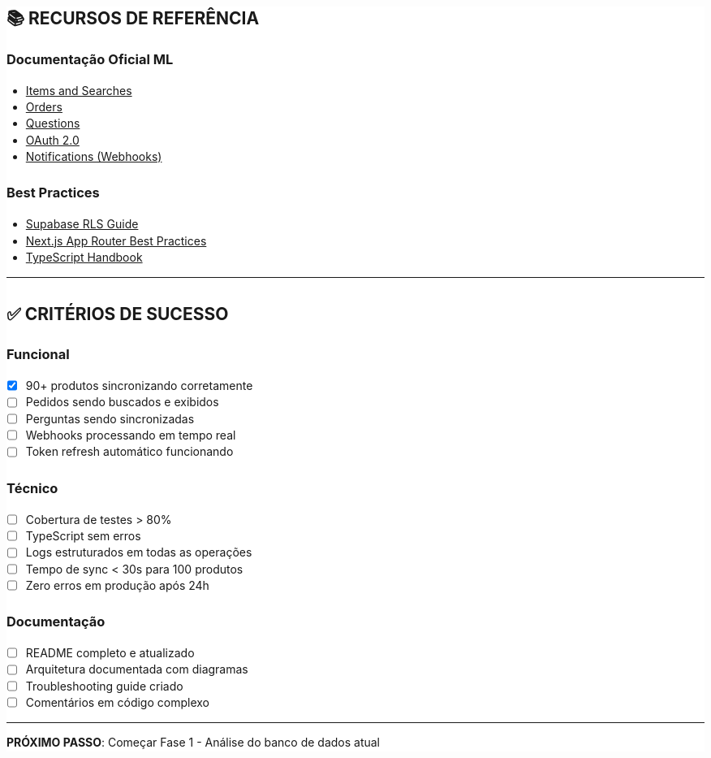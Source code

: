 ## 📚 RECURSOS DE REFERÊNCIA

### Documentação Oficial ML

- [Items and Searches](https://developers.mercadolibre.com.ar/en_us/items-and-searches)
- [Orders](https://developers.mercadolibre.com.ar/en_us/orders-management)
- [Questions](https://developers.mercadolibre.com.ar/en_us/questions)
- [OAuth 2.0](https://developers.mercadolibre.com.ar/en_us/authentication-and-authorization)
- [Notifications (Webhooks)](https://developers.mercadolibre.com.ar/en_us/notifications)

### Best Practices

- [Supabase RLS Guide](https://supabase.com/docs/guides/auth/row-level-security)
- [Next.js App Router Best Practices](https://nextjs.org/docs/app/building-your-application)
- [TypeScript Handbook](https://www.typescriptlang.org/docs/handbook/intro.html)

---

## ✅ CRITÉRIOS DE SUCESSO

### Funcional

- [x] 90+ produtos sincronizando corretamente
- [ ] Pedidos sendo buscados e exibidos
- [ ] Perguntas sendo sincronizadas
- [ ] Webhooks processando em tempo real
- [ ] Token refresh automático funcionando

### Técnico

- [ ] Cobertura de testes > 80%
- [ ] TypeScript sem erros
- [ ] Logs estruturados em todas as operações
- [ ] Tempo de sync < 30s para 100 produtos
- [ ] Zero erros em produção após 24h

### Documentação

- [ ] README completo e atualizado
- [ ] Arquitetura documentada com diagramas
- [ ] Troubleshooting guide criado
- [ ] Comentários em código complexo

---

**PRÓXIMO PASSO**: Começar Fase 1 - Análise do banco de dados atual
